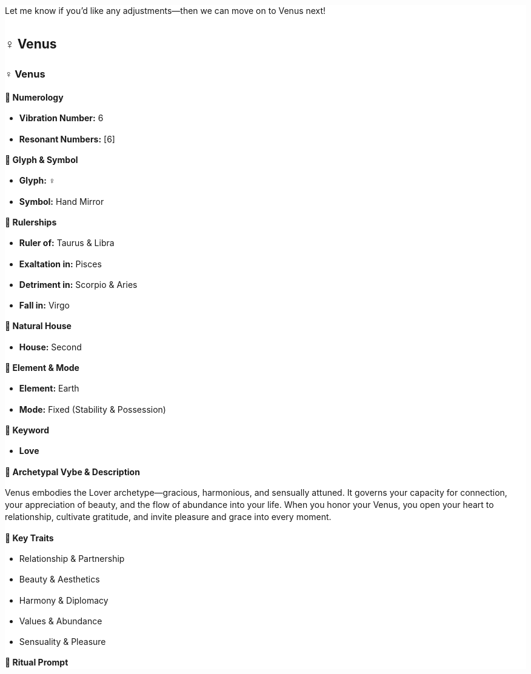 Let me know if you’d like any adjustments—then we can move on to Venus next!

## ♀ Venus


### **♀ Venus**

**🔢 Numerology**

- **Vibration Number:** 6

- **Resonant Numbers:** \[6\]

**🔸 Glyph & Symbol**

- **Glyph:** ♀

- **Symbol:** Hand Mirror

**🔸 Rulerships**

- **Ruler of:** Taurus & Libra

- **Exaltation in:** Pisces

- **Detriment in:** Scorpio & Aries

- **Fall in:** Virgo

**🔸 Natural House**

- **House:** Second

**🔸 Element & Mode**

- **Element:** Earth

- **Mode:** Fixed (Stability & Possession)

**🔸 Keyword**

- **Love**

**🔸 Archetypal Vybe & Description**

Venus embodies the Lover archetype—gracious, harmonious, and sensually attuned. It governs your capacity for connection, your appreciation of beauty, and the flow of abundance into your life. When you honor your Venus, you open your heart to relationship, cultivate gratitude, and invite pleasure and grace into every moment.

**🔸 Key Traits**

- Relationship & Partnership

- Beauty & Aesthetics

- Harmony & Diplomacy

- Values & Abundance

- Sensuality & Pleasure

**🔸 Ritual Prompt**
